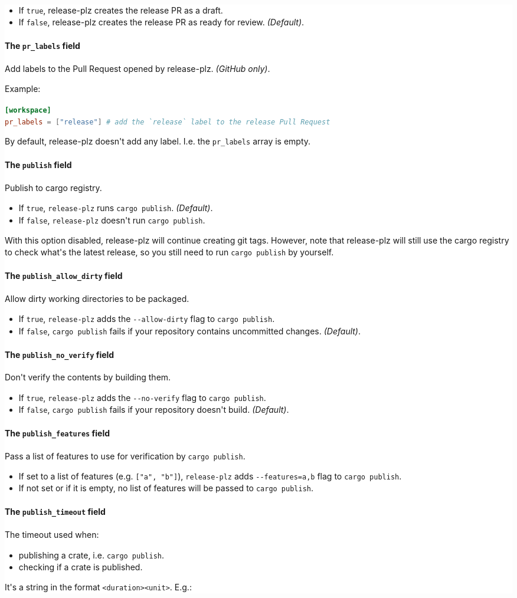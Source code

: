 - If `true`, release-plz creates the release PR as a draft.
- If `false`, release-plz creates the release PR as ready for review. *(Default)*.

#### The `pr_labels` field

Add labels to the Pull Request opened by release-plz.
*(GitHub only)*.

Example:

```toml
[workspace]
pr_labels = ["release"] # add the `release` label to the release Pull Request
```

By default, release-plz doesn't add any label.
I.e. the `pr_labels` array is empty.

#### The `publish` field

Publish to cargo registry.

- If `true`, `release-plz` runs `cargo publish`. *(Default)*.
- If `false`, `release-plz` doesn't run `cargo publish`.

With this option disabled, release-plz will continue creating git tags.
However, note that release-plz will still use the cargo registry to check what's the latest
release, so you still need to run `cargo publish` by yourself.

#### The `publish_allow_dirty` field

Allow dirty working directories to be packaged.

- If `true`, `release-plz` adds the `--allow-dirty` flag to `cargo publish`.
- If `false`, `cargo publish` fails if your repository contains uncommitted changes. *(Default)*.

#### The `publish_no_verify` field

Don't verify the contents by building them.

- If `true`, `release-plz` adds the `--no-verify` flag to `cargo publish`.
- If `false`, `cargo publish` fails if your repository doesn't build. *(Default)*.

#### The `publish_features` field

Pass a list of features to use for verification by `cargo publish`.

- If set to a list of features (e.g. `["a", "b"]`), `release-plz` adds `--features=a,b` flag to
  `cargo publish`.
- If not set or if it is empty, no list of features will be passed to `cargo publish`.

#### The `publish_timeout` field

The timeout used when:

- publishing a crate, i.e. `cargo publish`.
- checking if a crate is published.

It's a string in the format `<duration><unit>`. E.g.:


[cargo-semver-checks]: https://github.com/obi1kenobi/cargo-semver-checks
[git-cliff]: https://git-cliff.org